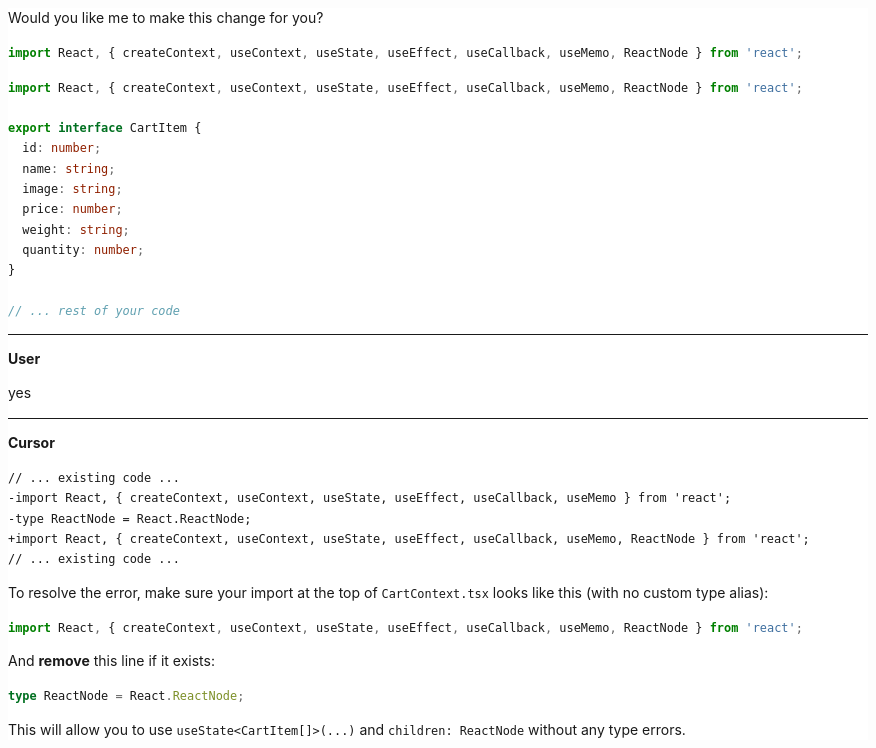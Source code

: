 Would you like me to make this change for you?

```typescript
import React, { createContext, useContext, useState, useEffect, useCallback, useMemo, ReactNode } from 'react';
```

```typescript
import React, { createContext, useContext, useState, useEffect, useCallback, useMemo, ReactNode } from 'react';

export interface CartItem {
  id: number;
  name: string;
  image: string;
  price: number;
  weight: string;
  quantity: number;
}

// ... rest of your code
```

---

**User**

yes

---

**Cursor**

```typescriptreact
// ... existing code ...
-import React, { createContext, useContext, useState, useEffect, useCallback, useMemo } from 'react';
-type ReactNode = React.ReactNode;
+import React, { createContext, useContext, useState, useEffect, useCallback, useMemo, ReactNode } from 'react';
// ... existing code ...
```

To resolve the error, make sure your import at the top of `CartContext.tsx` looks like this (with no custom type alias):

```ts
import React, { createContext, useContext, useState, useEffect, useCallback, useMemo, ReactNode } from 'react';
```

And **remove** this line if it exists:
```ts
type ReactNode = React.ReactNode;
```

This will allow you to use `useState<CartItem[]>(...)` and `children: ReactNode` without any type errors.
